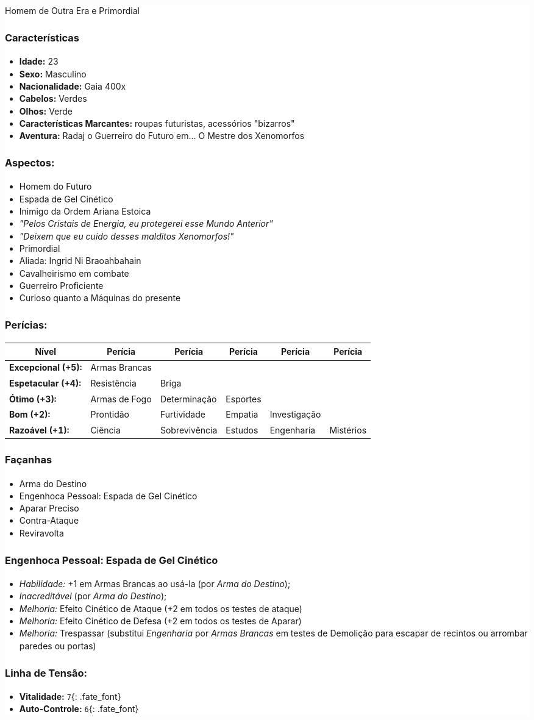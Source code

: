 Homem de Outra Era e Primordial

### Características

+ **Idade:** 23
+ **Sexo:** Masculino
+ **Nacionalidade:** Gaia 400x
+ **Cabelos:** Verdes
+ **Olhos:** Verde
+ **Características Marcantes:** roupas futuristas, acessórios "bizarros"
+ **Aventura:** Radaj o Guerreiro do Futuro em… O Mestre dos Xenomorfos

### **Aspectos:**

+ Homem do Futuro
+ Espada de Gel Cinético
+ Inimigo da Ordem Ariana Estoica
+ _"Pelos Cristais de Energia, eu protegerei esse Mundo Anterior"_
+ _"Deixem que eu cuido desses malditos Xenomorfos!"_
+ Primordial
+ Aliada: Ingrid Ni Braoahbahain
+ Cavalheirismo em combate
+ Guerreiro Proficiente
+ Curioso quanto a Máquinas do presente

### **Perícias:**

| **Nível** | **Perícia** | **Perícia** | **Perícia** | **Perícia** | **Perícia** |
|-|-|-|-|-|-|
| __Excepcional (+5):__  | Armas Brancas | | | | | 
| __Espetacular (+4):__ | Resistência | Briga | | | | 
| __Ótimo (+3):__ |Armas de Fogo | Determinação | Esportes | | | |
| __Bom (+2):__ | Prontidão | Furtividade | Empatia | Investigação | |
| __Razoável (+1):__ | Ciência | Sobrevivência | Estudos | Engenharia | Mistérios |

###  Façanhas

+ Arma do Destino
+ Engenhoca Pessoal: Espada de Gel Cinético
+ Aparar Preciso
+ Contra-Ataque
+ Reviravolta

###   **Engenhoca Pessoal:** Espada de Gel Cinético

+ _Habilidade:_ +1 em Armas Brancas ao usá-la (por _Arma do Destino_);
+ _Inacreditável_ (por _Arma do Destino_);
+ _Melhoria:_ Efeito Cinético de Ataque (+2 em todos os testes de ataque)
+ _Melhoria:_ Efeito Cinético de Defesa (+2 em todos os testes de Aparar)
+ _Melhoria:_ Trespassar (substitui _Engenharia_ por _Armas Brancas_ em testes de Demolição para escapar de recintos ou arrombar paredes ou portas)

###   Linha de Tensão:

+ **Vitalidade:** `7`{: .fate_font}
+ **Auto-Controle:** `6`{: .fate_font}



